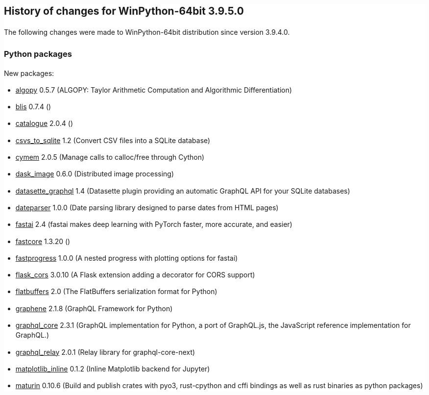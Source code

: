 ﻿## History of changes for WinPython-64bit 3.9.5.0



The following changes were made to WinPython-64bit distribution since version 3.9.4.0.



### Python packages



New packages:



  * [algopy](https://pypi.org/project/algopy) 0.5.7 (ALGOPY: Taylor Arithmetic Computation and Algorithmic Differentiation)

  * [blis](https://pypi.org/project/blis) 0.7.4 ()

  * [catalogue](https://pypi.org/project/catalogue) 2.0.4 ()

  * [csvs_to_sqlite](https://pypi.org/project/csvs_to_sqlite) 1.2 (Convert CSV files into a SQLite database)

  * [cymem](https://pypi.org/project/cymem) 2.0.5 (Manage calls to calloc/free through Cython)

  * [dask_image](https://pypi.org/project/dask_image) 0.6.0 (Distributed image processing)

  * [datasette_graphql](https://pypi.org/project/datasette_graphql) 1.4 (Datasette plugin providing an automatic GraphQL API for your SQLite databases)

  * [dateparser](https://pypi.org/project/dateparser) 1.0.0 (Date parsing library designed to parse dates from HTML pages)

  * [fastai](https://pypi.org/project/fastai) 2.4 (fastai makes deep learning with PyTorch faster, more accurate, and easier)

  * [fastcore](https://pypi.org/project/fastcore) 1.3.20 ()

  * [fastprogress](https://pypi.org/project/fastprogress) 1.0.0 (A nested progress with plotting options for fastai)

  * [flask_cors](https://pypi.org/project/flask_cors) 3.0.10 (A Flask extension adding a decorator for CORS support)

  * [flatbuffers](https://pypi.org/project/flatbuffers) 2.0 (The FlatBuffers serialization format for Python)

  * [graphene](https://pypi.org/project/graphene) 2.1.8 (GraphQL Framework for Python)

  * [graphql_core](https://pypi.org/project/graphql_core) 2.3.1 (GraphQL implementation for Python, a port of GraphQL.js, the JavaScript reference implementation for GraphQL.)

  * [graphql_relay](https://pypi.org/project/graphql_relay) 2.0.1 (Relay library for graphql-core-next)

  * [matplotlib_inline](https://pypi.org/project/matplotlib_inline) 0.1.2 (Inline Matplotlib backend for Jupyter)

  * [maturin](https://pypi.org/project/maturin) 0.10.6 (Build and publish crates with pyo3, rust-cpython and cffi bindings as well as rust binaries as python packages)
